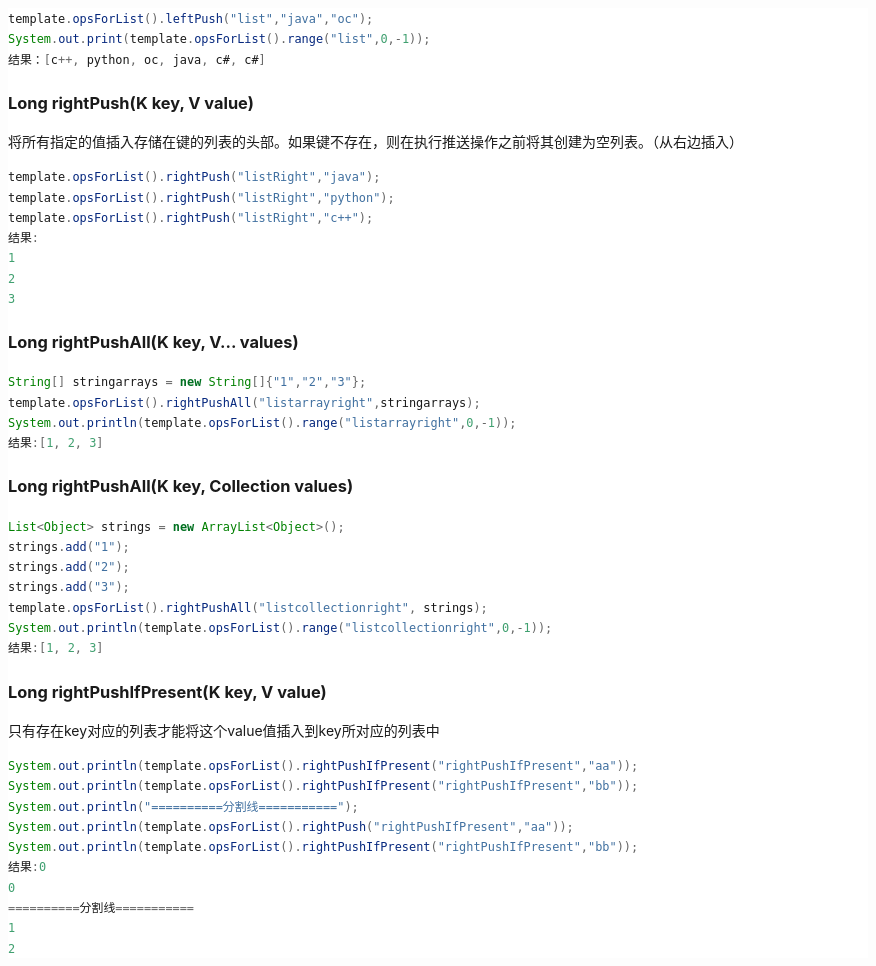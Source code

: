 ```java
template.opsForList().leftPush("list","java","oc");
System.out.print(template.opsForList().range("list",0,-1));
结果：[c++, python, oc, java, c#, c#]
```

### Long rightPush(K key, V value)
将所有指定的值插入存储在键的列表的头部。如果键不存在，则在执行推送操作之前将其创建为空列表。（从右边插入）

```java
template.opsForList().rightPush("listRight","java");
template.opsForList().rightPush("listRight","python");
template.opsForList().rightPush("listRight","c++");
结果:
1
2
3
```

### Long rightPushAll(K key, V... values)

```java
String[] stringarrays = new String[]{"1","2","3"};
template.opsForList().rightPushAll("listarrayright",stringarrays);
System.out.println(template.opsForList().range("listarrayright",0,-1));
结果:[1, 2, 3]
```

### Long rightPushAll(K key, Collection<V> values)

```java
List<Object> strings = new ArrayList<Object>();
strings.add("1");
strings.add("2");
strings.add("3");
template.opsForList().rightPushAll("listcollectionright", strings);
System.out.println(template.opsForList().range("listcollectionright",0,-1));
结果:[1, 2, 3]
```

### Long rightPushIfPresent(K key, V value)
只有存在key对应的列表才能将这个value值插入到key所对应的列表中

```java
System.out.println(template.opsForList().rightPushIfPresent("rightPushIfPresent","aa"));
System.out.println(template.opsForList().rightPushIfPresent("rightPushIfPresent","bb"));
System.out.println("==========分割线===========");
System.out.println(template.opsForList().rightPush("rightPushIfPresent","aa"));
System.out.println(template.opsForList().rightPushIfPresent("rightPushIfPresent","bb"));
结果:0
0
==========分割线===========
1
2
```
